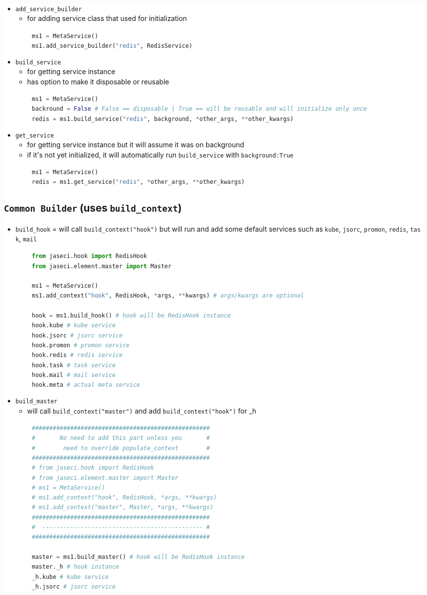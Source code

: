- `add_service_builder`
    - for adding service class that used for initialization
```python
        ms1 = MetaService()
        ms1.add_service_builder("redis", RedisService)
```

- `build_service`
    - for getting service instance
    - has option to make it disposable or reusable
```python
        ms1 = MetaService()
        backround = False # False == disposable | True == will be reusable and will initialize only once
        redis = ms1.build_service("redis", background, *other_args, **other_kwargs)
```

- `get_service`
    - for getting service instance but it will assume it was on background
    - if it's not yet initialized, it will automatically run `build_service` with `background:True`
```python
        ms1 = MetaService()
        redis = ms1.get_service("redis", *other_args, **other_kwargs)
```

## `Common Builder` (uses `build_context`)
- `build_hook`
    = will call `build_context("hook")` but will run and add some default services such as `kube`, `jsorc`, `promon`, `redis`, `task`, `mail`
```python
        from jaseci.hook import RedisHook
        from jaseci.element.master import Master

        ms1 = MetaService()
        ms1.add_context("hook", RedisHook, *args, **kwargs) # args/kwargs are optional

        hook = ms1.build_hook() # hook will be RedisHook instance
        hook.kube # kube service
        hook.jsorc # jsorc service
        hook.promon # promon service
        hook.redis # redis service
        hook.task # task service
        hook.mail # mail service
        hook.meta # actual meta service
```

- `build_master`
    - will call `build_context("master")` and add `build_context("hook")` for _h
```python
        ###################################################
        #       No need to add this part unless you       #
        #        need to override populate_context        #
        ###################################################
        # from jaseci.hook import RedisHook
        # from jaseci.element.master import Master
        # ms1 = MetaService()
        # ms1.add_context("hook", RedisHook, *args, **kwargs)
        # ms1.add_context("master", Master, *args, **kwargs)
        ###################################################
        #  ---------------------------------------------- #
        ###################################################

        master = ms1.build_master() # hook will be RedisHook instance
        master._h # hook instance
        _h.kube # kube service
        _h.jsorc # jsorc service
```